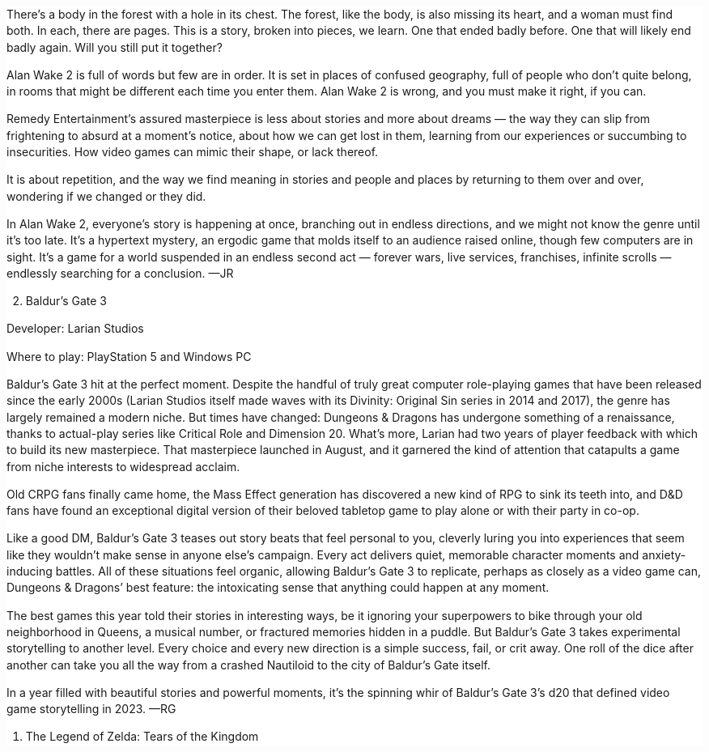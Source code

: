 There’s a body in the forest with a hole in its chest. The forest, like the body, is also missing its heart, and a woman must find both. In each, there are pages. This is a story, broken into pieces, we learn. One that ended badly before. One that will likely end badly again. Will you still put it together?

Alan Wake 2 is full of words but few are in order. It is set in places of confused geography, full of people who don’t quite belong, in rooms that might be different each time you enter them. Alan Wake 2 is wrong, and you must make it right, if you can.

Remedy Entertainment’s assured masterpiece is less about stories and more about dreams — the way they can slip from frightening to absurd at a moment’s notice, about how we can get lost in them, learning from our experiences or succumbing to insecurities. How video games can mimic their shape, or lack thereof.

It is about repetition, and the way we find meaning in stories and people and places by returning to them over and over, wondering if we changed or they did.

In Alan Wake 2, everyone’s story is happening at once, branching out in endless directions, and we might not know the genre until it’s too late. It’s a hypertext mystery, an ergodic game that molds itself to an audience raised online, though few computers are in sight. It’s a game for a world suspended in an endless second act — forever wars, live services, franchises, infinite scrolls — endlessly searching for a conclusion. —JR

2. Baldur’s Gate 3

Developer: Larian Studios

Where to play: PlayStation 5 and Windows PC

Baldur’s Gate 3 hit at the perfect moment. Despite the handful of truly great computer role-playing games that have been released since the early 2000s (Larian Studios itself made waves with its Divinity: Original Sin series in 2014 and 2017), the genre has largely remained a modern niche. But times have changed: Dungeons & Dragons has undergone something of a renaissance, thanks to actual-play series like Critical Role and Dimension 20. What’s more, Larian had two years of player feedback with which to build its new masterpiece. That masterpiece launched in August, and it garnered the kind of attention that catapults a game from niche interests to widespread acclaim.

Old CRPG fans finally came home, the Mass Effect generation has discovered a new kind of RPG to sink its teeth into, and D&D fans have found an exceptional digital version of their beloved tabletop game to play alone or with their party in co-op.

Like a good DM, Baldur’s Gate 3 teases out story beats that feel personal to you, cleverly luring you into experiences that seem like they wouldn’t make sense in anyone else’s campaign. Every act delivers quiet, memorable character moments and anxiety-inducing battles. All of these situations feel organic, allowing Baldur’s Gate 3 to replicate, perhaps as closely as a video game can, Dungeons & Dragons’ best feature: the intoxicating sense that anything could happen at any moment.

The best games this year told their stories in interesting ways, be it ignoring your superpowers to bike through your old neighborhood in Queens, a musical number, or fractured memories hidden in a puddle. But Baldur’s Gate 3 takes experimental storytelling to another level. Every choice and every new direction is a simple success, fail, or crit away. One roll of the dice after another can take you all the way from a crashed Nautiloid to the city of Baldur’s Gate itself.

In a year filled with beautiful stories and powerful moments, it’s the spinning whir of Baldur’s Gate 3’s d20 that defined video game storytelling in 2023. —RG

1. The Legend of Zelda: Tears of the Kingdom
